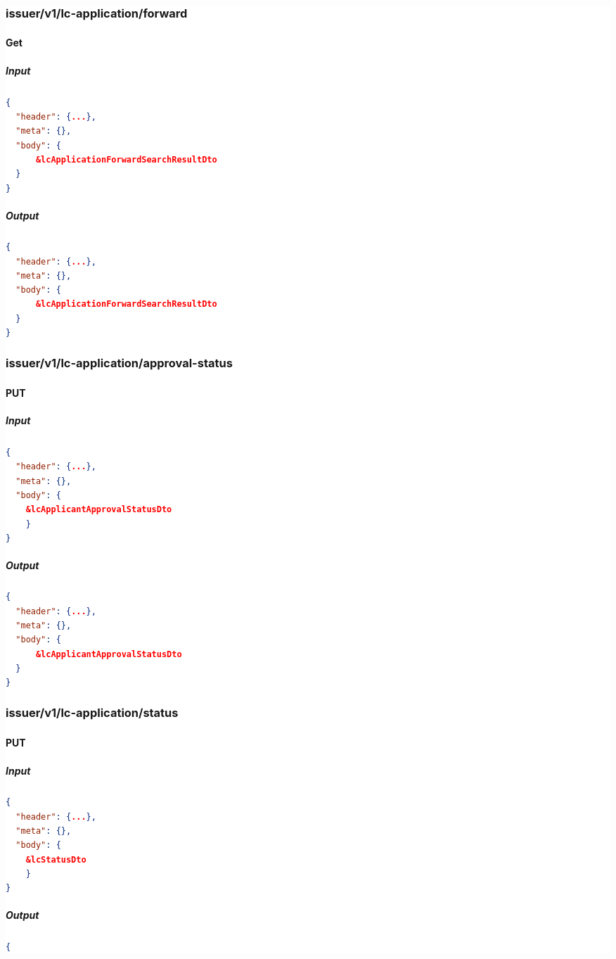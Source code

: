 ### issuer/v1/lc-application/forward
#### Get  
##### Input 
```json
{
  "header": {...},
  "meta": {},
  "body": {
      &lcApplicationForwardSearchResultDto
  }
}
```

##### Output
```json
{
  "header": {...},
  "meta": {},
  "body": {
      &lcApplicationForwardSearchResultDto
  }
}
```

### issuer/v1/lc-application/approval-status
#### PUT  
##### Input 
```json
{
  "header": {...},
  "meta": {},
  "body": {
    &lcApplicantApprovalStatusDto
    }
}
```
##### Output
```json
{
  "header": {...},
  "meta": {},
  "body": {
      &lcApplicantApprovalStatusDto
  }
}
```

### issuer/v1/lc-application/status
#### PUT  
##### Input 
```json
{
  "header": {...},
  "meta": {},
  "body": {
    &lcStatusDto
    }
}
```
##### Output
```json
{
```